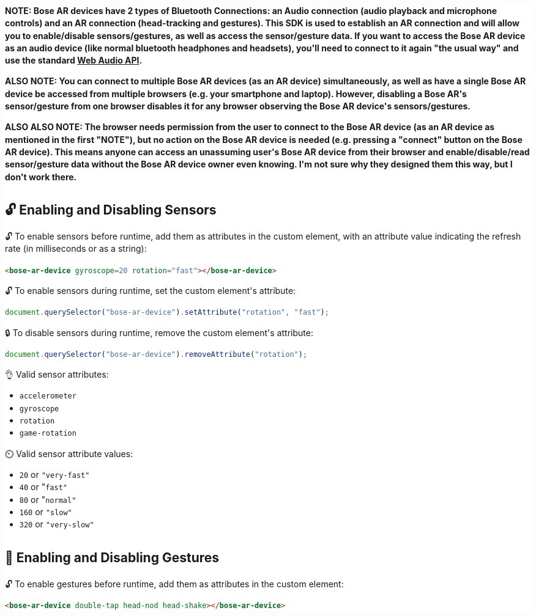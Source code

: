 __NOTE: Bose AR devices have 2 types of Bluetooth Connections: an Audio connection (audio playback and microphone controls) and an AR connection (head-tracking and gestures). This SDK is used to establish an AR connection and will allow you to enable/disable sensors/gestures, as well as access the sensor/gesture data. If you want to access the Bose AR device as an audio device (like normal bluetooth headphones and headsets), you'll need to connect to it again "the usual way" and use the standard [Web Audio API](https://developer.mozilla.org/en-US/docs/Web/API/Web_Audio_API).__

__ALSO NOTE: You can connect to multiple Bose AR devices (as an AR device) simultaneously, as well as have a single Bose AR device be accessed from multiple browsers (e.g. your smartphone and laptop). However, disabling a Bose AR's sensor/gesture from one browser disables it for any browser observing the Bose AR device's sensors/gestures.__

__ALSO ALSO NOTE: The browser needs permission from the user to connect to the Bose AR device (as an AR device as mentioned in the first "NOTE"), but no action on the Bose AR device is needed (e.g. pressing a "connect" button on the Bose AR device). This means anyone can access an unassuming user's Bose AR device from their browser and enable/disable/read sensor/gesture data without the Bose AR device owner even knowing. I'm not sure why they designed them this way, but I don't work there.__

## 🔓 Enabling and Disabling Sensors
🔓 To enable sensors before runtime, add them as attributes in the custom element, with an attribute value indicating the refresh rate (in milliseconds or as a string):
```html
<bose-ar-device gyroscope=20 rotation="fast"></bose-ar-device>
```

🔓 To enable sensors during runtime, set the custom element's attribute:
```javascript
document.querySelector("bose-ar-device").setAttribute("rotation", "fast");
```

🔒 To disable sensors during runtime, remove the custom element's attribute:
```javascript
document.querySelector("bose-ar-device").removeAttribute("rotation");
```

👌 Valid sensor attributes:
  - `accelerometer`
  - `gyroscope`
  - `rotation`
  - `game-rotation`

⏲️ Valid sensor attribute values:
  - `20` or `"very-fast"`
  - `40` or "`fast"`
  - `80` or "`normal"`
  - `160` or `"slow"`
  - `320` or `"very-slow"`


## 🙇 Enabling and Disabling Gestures
🔓 To enable gestures before runtime, add them as attributes in the custom element:
```html
<bose-ar-device double-tap head-nod head-shake></bose-ar-device>
```
